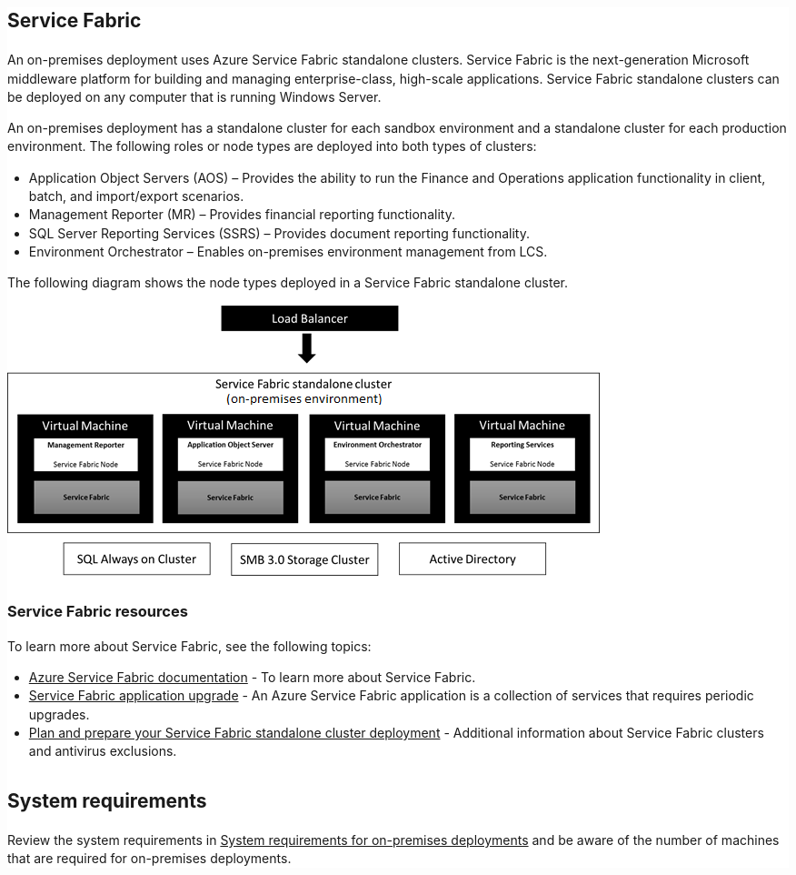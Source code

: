 ## Service Fabric
An on-premises deployment uses Azure Service Fabric standalone clusters. Service Fabric is the next-generation Microsoft middleware platform for building and managing enterprise-class, high-scale applications. Service Fabric standalone clusters can be deployed on any computer that is running Windows Server.

An on-premises deployment has a standalone cluster for each sandbox environment and a standalone cluster for each production environment. The following roles or node types are deployed into both types of clusters:
- Application Object Servers (AOS) – Provides the ability to run the Finance and Operations application functionality in client, batch, and import/export scenarios.
- Management Reporter (MR) – Provides financial reporting functionality.
- SQL Server Reporting Services (SSRS) – Provides document reporting functionality.
- Environment Orchestrator – Enables on-premises environment management from LCS.

The following diagram shows the node types deployed in a Service Fabric standalone cluster.

![Node types deployed in a Service Fabric standalone cluster](media/on-premises-overview-01.png)

### Service Fabric resources
To learn more about Service Fabric, see the following topics:
- [Azure Service Fabric documentation](https://docs.microsoft.com/azure/service-fabric) - To learn more about Service Fabric.
- [Service Fabric application upgrade](https://docs.microsoft.com/azure/service-fabric/service-fabric-application-upgrade) - An Azure Service Fabric application is a collection of services that requires periodic upgrades.
- [Plan and prepare your Service Fabric standalone cluster deployment](https://docs.microsoft.com/azure/service-fabric/service-fabric-cluster-standalone-deployment-preparation) - Additional information about Service Fabric clusters and antivirus exclusions.

## System requirements
Review the system requirements in [System requirements for on-premises deployments](../../fin-and-ops/get-started/system-requirements-on-prem.md) and be aware of the number of machines that are required for on-premises deployments.

